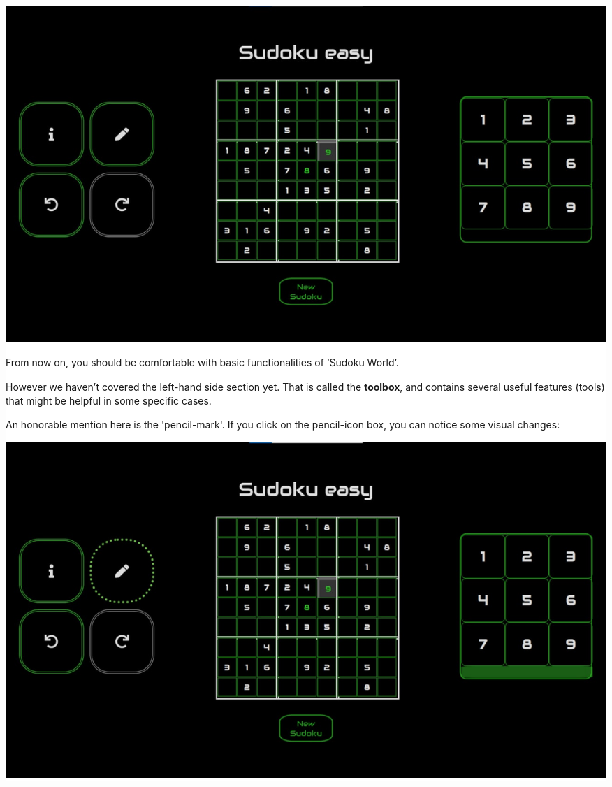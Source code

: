 ![This is an image](assets/images/scr_7.jpg)

From now on, you should be comfortable with basic functionalities of  ‘Sudoku World’. 

However we haven’t covered the left-hand side section yet. That is called the **toolbox**, and contains several useful features (tools) that might be helpful in some specific cases. 

An honorable mention here is the 'pencil-mark'. If you click on the pencil-icon box, you can notice some visual changes:

![This is an image](assets/images/scr_8.jpg)
